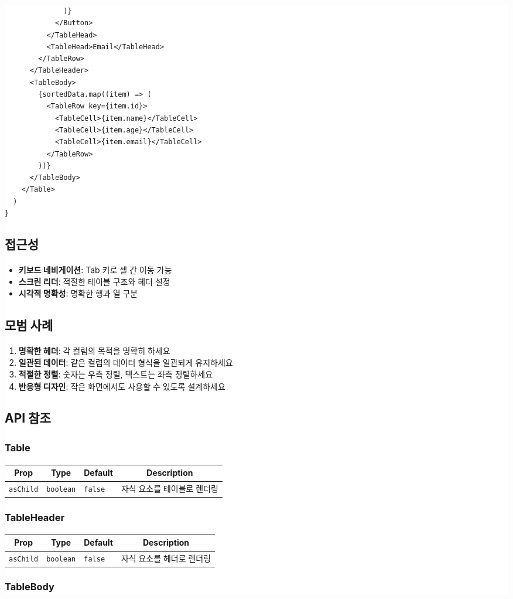 ```tsx
              )}
            </Button>
          </TableHead>
          <TableHead>Email</TableHead>
        </TableRow>
      </TableHeader>
      <TableBody>
        {sortedData.map((item) => (
          <TableRow key={item.id}>
            <TableCell>{item.name}</TableCell>
            <TableCell>{item.age}</TableCell>
            <TableCell>{item.email}</TableCell>
          </TableRow>
        ))}
      </TableBody>
    </Table>
  )
}
```

## 접근성

- **키보드 네비게이션**: Tab 키로 셀 간 이동 가능
- **스크린 리더**: 적절한 테이블 구조와 헤더 설정
- **시각적 명확성**: 명확한 행과 열 구분

## 모범 사례

1. **명확한 헤더**: 각 컬럼의 목적을 명확히 하세요
2. **일관된 데이터**: 같은 컬럼의 데이터 형식을 일관되게 유지하세요
3. **적절한 정렬**: 숫자는 우측 정렬, 텍스트는 좌측 정렬하세요
4. **반응형 디자인**: 작은 화면에서도 사용할 수 있도록 설계하세요

## API 참조

### Table

| Prop | Type | Default | Description |
|------|------|---------|-------------|
| `asChild` | `boolean` | `false` | 자식 요소를 테이블로 렌더링 |

### TableHeader

| Prop | Type | Default | Description |
|------|------|---------|-------------|
| `asChild` | `boolean` | `false` | 자식 요소를 헤더로 렌더링 |

### TableBody

